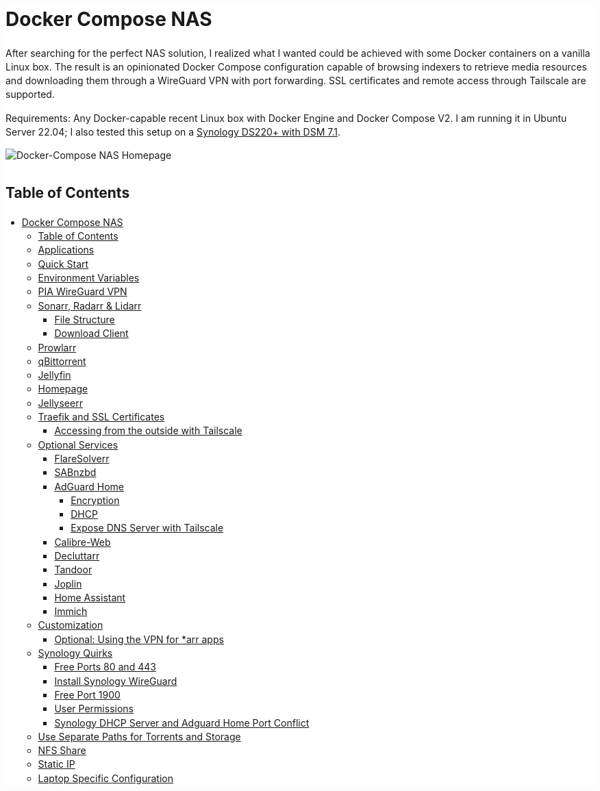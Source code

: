 # Docker Compose NAS

After searching for the perfect NAS solution, I realized what I wanted could be achieved
with some Docker containers on a vanilla Linux box. The result is an opinionated Docker Compose configuration capable of
browsing indexers to retrieve media resources and downloading them through a WireGuard VPN with port forwarding.
SSL certificates and remote access through Tailscale are supported.

Requirements: Any Docker-capable recent Linux box with Docker Engine and Docker Compose V2.
I am running it in Ubuntu Server 22.04; I also tested this setup on a [Synology DS220+ with DSM 7.1](#synology-quirks).

![Docker-Compose NAS Homepage](https://github.com/AdrienPoupa/docker-compose-nas/assets/15086425/3492a9f6-3779-49a5-b052-4193844f16f0)

## Table of Contents



- [Docker Compose NAS](#docker-compose-nas)
  - [Table of Contents](#table-of-contents)
  - [Applications](#applications)
  - [Quick Start](#quick-start)
  - [Environment Variables](#environment-variables)
  - [PIA WireGuard VPN](#pia-wireguard-vpn)
  - [Sonarr, Radarr & Lidarr](#sonarr-radarr--lidarr)
    - [File Structure](#file-structure)
    - [Download Client](#download-client)
  - [Prowlarr](#prowlarr)
  - [qBittorrent](#qbittorrent)
  - [Jellyfin](#jellyfin)
  - [Homepage](#homepage)
  - [Jellyseerr](#jellyseerr)
  - [Traefik and SSL Certificates](#traefik-and-ssl-certificates)
    - [Accessing from the outside with Tailscale](#accessing-from-the-outside-with-tailscale)
  - [Optional Services](#optional-services)
    - [FlareSolverr](#flaresolverr)
    - [SABnzbd](#sabnzbd)
    - [AdGuard Home](#adguard-home)
      - [Encryption](#encryption)
      - [DHCP](#dhcp)
      - [Expose DNS Server with Tailscale](#expose-dns-server-with-tailscale)
    - [Calibre-Web](#calibre-web)
    - [Decluttarr](#decluttarr)
    - [Tandoor](#tandoor)
    - [Joplin](#joplin)
    - [Home Assistant](#home-assistant)
    - [Immich](#immich)
  - [Customization](#customization)
    - [Optional: Using the VPN for \*arr apps](#optional-using-the-vpn-for-arr-apps)
  - [Synology Quirks](#synology-quirks)
    - [Free Ports 80 and 443](#free-ports-80-and-443)
    - [Install Synology WireGuard](#install-synology-wireguard)
    - [Free Port 1900](#free-port-1900)
    - [User Permissions](#user-permissions)
    - [Synology DHCP Server and Adguard Home Port Conflict](#synology-dhcp-server-and-adguard-home-port-conflict)
  - [Use Separate Paths for Torrents and Storage](#use-separate-paths-for-torrents-and-storage)
  - [NFS Share](#nfs-share)
  - [Static IP](#static-ip)
  - [Laptop Specific Configuration](#laptop-specific-configuration)
  